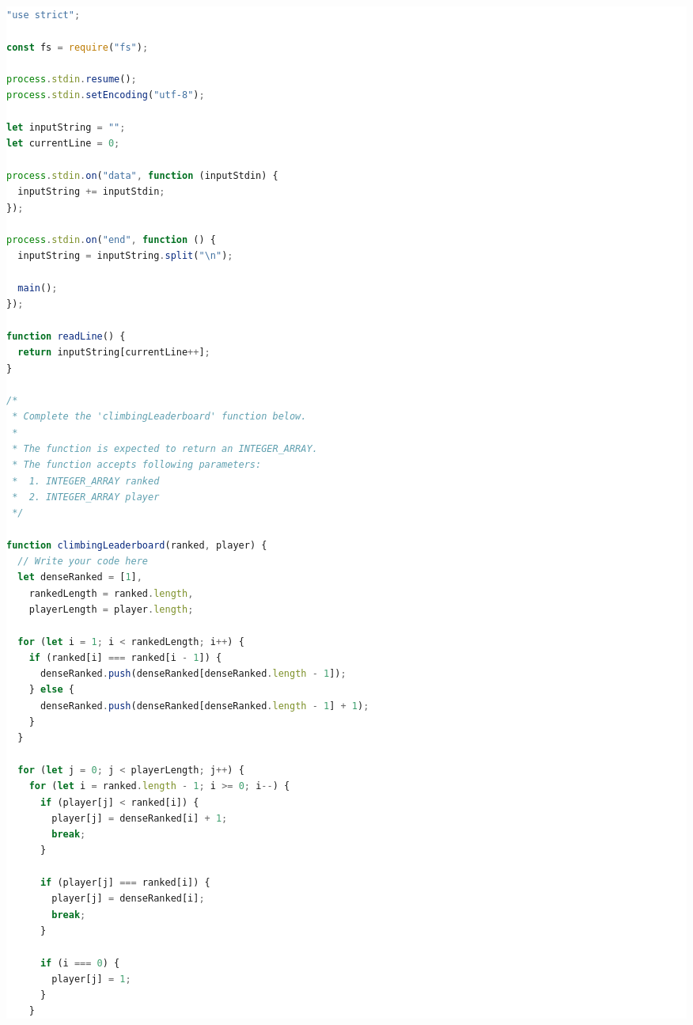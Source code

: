 ```js
"use strict";

const fs = require("fs");

process.stdin.resume();
process.stdin.setEncoding("utf-8");

let inputString = "";
let currentLine = 0;

process.stdin.on("data", function (inputStdin) {
  inputString += inputStdin;
});

process.stdin.on("end", function () {
  inputString = inputString.split("\n");

  main();
});

function readLine() {
  return inputString[currentLine++];
}

/*
 * Complete the 'climbingLeaderboard' function below.
 *
 * The function is expected to return an INTEGER_ARRAY.
 * The function accepts following parameters:
 *  1. INTEGER_ARRAY ranked
 *  2. INTEGER_ARRAY player
 */

function climbingLeaderboard(ranked, player) {
  // Write your code here
  let denseRanked = [1],
    rankedLength = ranked.length,
    playerLength = player.length;

  for (let i = 1; i < rankedLength; i++) {
    if (ranked[i] === ranked[i - 1]) {
      denseRanked.push(denseRanked[denseRanked.length - 1]);
    } else {
      denseRanked.push(denseRanked[denseRanked.length - 1] + 1);
    }
  }

  for (let j = 0; j < playerLength; j++) {
    for (let i = ranked.length - 1; i >= 0; i--) {
      if (player[j] < ranked[i]) {
        player[j] = denseRanked[i] + 1;
        break;
      }

      if (player[j] === ranked[i]) {
        player[j] = denseRanked[i];
        break;
      }

      if (i === 0) {
        player[j] = 1;
      }
    }
```